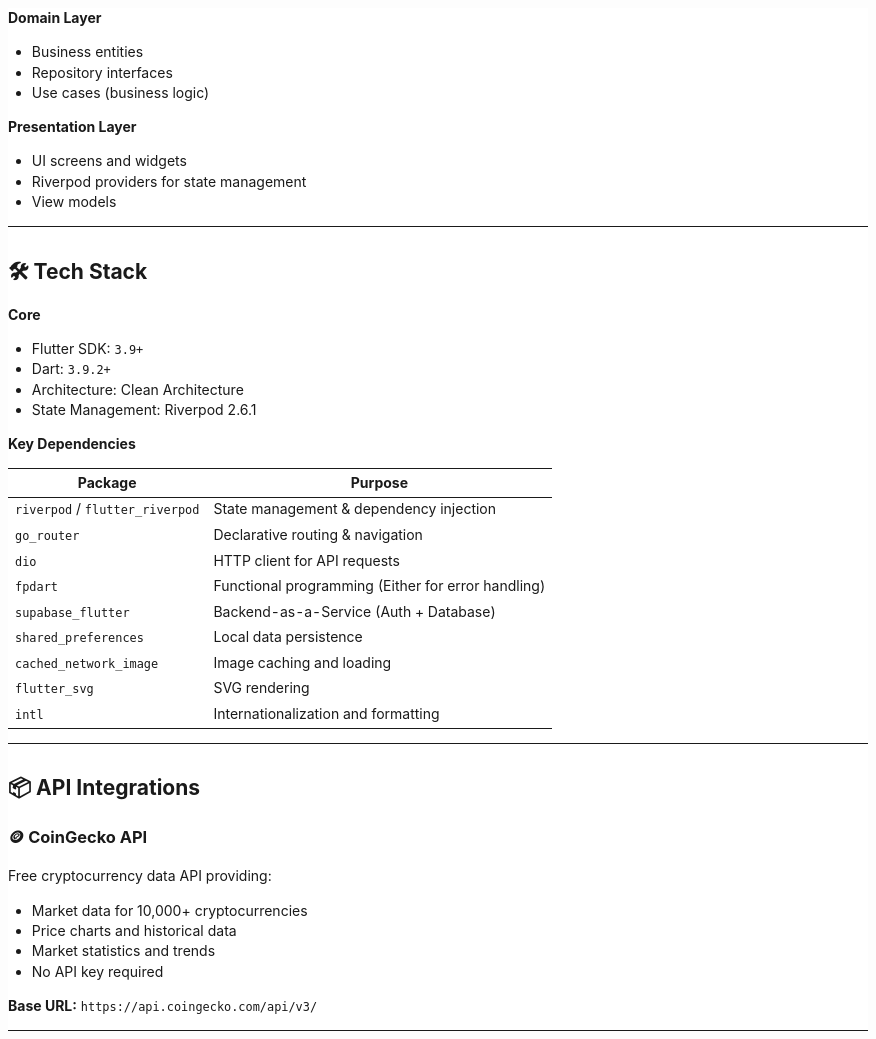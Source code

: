**Domain Layer**
- Business entities
- Repository interfaces
- Use cases (business logic)

**Presentation Layer**
- UI screens and widgets
- Riverpod providers for state management
- View models

---

## 🛠️ Tech Stack

**Core**
- Flutter SDK: `3.9+`
- Dart: `3.9.2+`
- Architecture: Clean Architecture
- State Management: Riverpod 2.6.1

**Key Dependencies**

| Package | Purpose |
|----------|----------|
| `riverpod` / `flutter_riverpod` | State management & dependency injection |
| `go_router` | Declarative routing & navigation |
| `dio` | HTTP client for API requests |
| `fpdart` | Functional programming (Either for error handling) |
| `supabase_flutter` | Backend-as-a-Service (Auth + Database) |
| `shared_preferences` | Local data persistence |
| `cached_network_image` | Image caching and loading |
| `flutter_svg` | SVG rendering |
| `intl` | Internationalization and formatting |

---

## 📦 API Integrations

### 🪙 CoinGecko API
Free cryptocurrency data API providing:
- Market data for 10,000+ cryptocurrencies
- Price charts and historical data
- Market statistics and trends
- No API key required

**Base URL:** `https://api.coingecko.com/api/v3/`

---